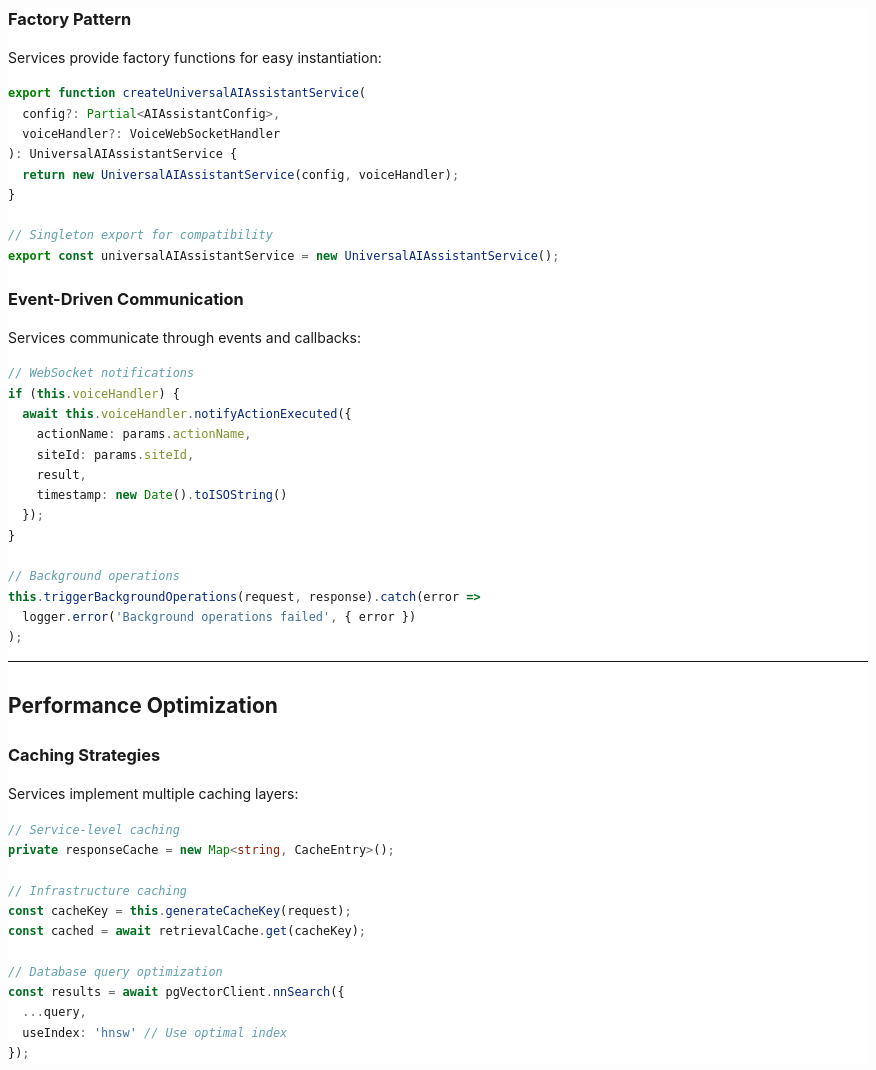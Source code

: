 ### Factory Pattern

Services provide factory functions for easy instantiation:

```typescript
export function createUniversalAIAssistantService(
  config?: Partial<AIAssistantConfig>,
  voiceHandler?: VoiceWebSocketHandler
): UniversalAIAssistantService {
  return new UniversalAIAssistantService(config, voiceHandler);
}

// Singleton export for compatibility
export const universalAIAssistantService = new UniversalAIAssistantService();
```

### Event-Driven Communication

Services communicate through events and callbacks:

```typescript
// WebSocket notifications
if (this.voiceHandler) {
  await this.voiceHandler.notifyActionExecuted({
    actionName: params.actionName,
    siteId: params.siteId,
    result,
    timestamp: new Date().toISOString()
  });
}

// Background operations
this.triggerBackgroundOperations(request, response).catch(error =>
  logger.error('Background operations failed', { error })
);
```

---

## Performance Optimization

### Caching Strategies

Services implement multiple caching layers:

```typescript
// Service-level caching
private responseCache = new Map<string, CacheEntry>();

// Infrastructure caching
const cacheKey = this.generateCacheKey(request);
const cached = await retrievalCache.get(cacheKey);

// Database query optimization
const results = await pgVectorClient.nnSearch({
  ...query,
  useIndex: 'hnsw' // Use optimal index
});
```
